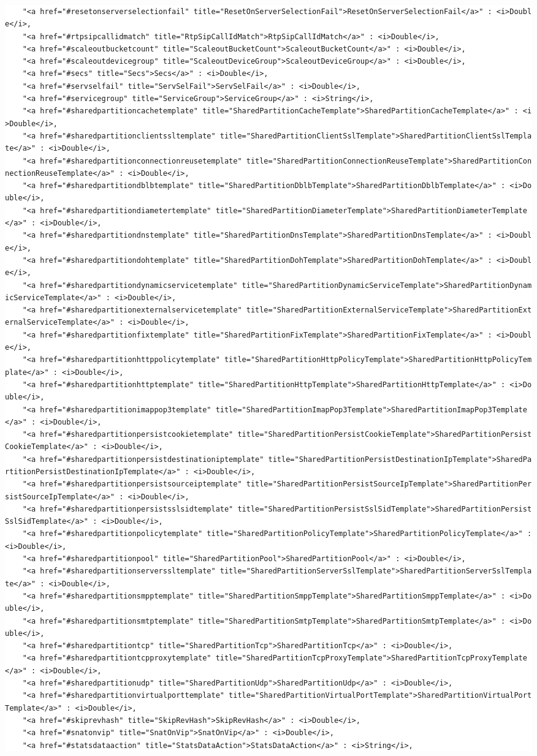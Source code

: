         "<a href="#resetonserverselectionfail" title="ResetOnServerSelectionFail">ResetOnServerSelectionFail</a>" : <i>Double</i>,
        "<a href="#rtpsipcallidmatch" title="RtpSipCallIdMatch">RtpSipCallIdMatch</a>" : <i>Double</i>,
        "<a href="#scaleoutbucketcount" title="ScaleoutBucketCount">ScaleoutBucketCount</a>" : <i>Double</i>,
        "<a href="#scaleoutdevicegroup" title="ScaleoutDeviceGroup">ScaleoutDeviceGroup</a>" : <i>Double</i>,
        "<a href="#secs" title="Secs">Secs</a>" : <i>Double</i>,
        "<a href="#servselfail" title="ServSelFail">ServSelFail</a>" : <i>Double</i>,
        "<a href="#servicegroup" title="ServiceGroup">ServiceGroup</a>" : <i>String</i>,
        "<a href="#sharedpartitioncachetemplate" title="SharedPartitionCacheTemplate">SharedPartitionCacheTemplate</a>" : <i>Double</i>,
        "<a href="#sharedpartitionclientssltemplate" title="SharedPartitionClientSslTemplate">SharedPartitionClientSslTemplate</a>" : <i>Double</i>,
        "<a href="#sharedpartitionconnectionreusetemplate" title="SharedPartitionConnectionReuseTemplate">SharedPartitionConnectionReuseTemplate</a>" : <i>Double</i>,
        "<a href="#sharedpartitiondblbtemplate" title="SharedPartitionDblbTemplate">SharedPartitionDblbTemplate</a>" : <i>Double</i>,
        "<a href="#sharedpartitiondiametertemplate" title="SharedPartitionDiameterTemplate">SharedPartitionDiameterTemplate</a>" : <i>Double</i>,
        "<a href="#sharedpartitiondnstemplate" title="SharedPartitionDnsTemplate">SharedPartitionDnsTemplate</a>" : <i>Double</i>,
        "<a href="#sharedpartitiondohtemplate" title="SharedPartitionDohTemplate">SharedPartitionDohTemplate</a>" : <i>Double</i>,
        "<a href="#sharedpartitiondynamicservicetemplate" title="SharedPartitionDynamicServiceTemplate">SharedPartitionDynamicServiceTemplate</a>" : <i>Double</i>,
        "<a href="#sharedpartitionexternalservicetemplate" title="SharedPartitionExternalServiceTemplate">SharedPartitionExternalServiceTemplate</a>" : <i>Double</i>,
        "<a href="#sharedpartitionfixtemplate" title="SharedPartitionFixTemplate">SharedPartitionFixTemplate</a>" : <i>Double</i>,
        "<a href="#sharedpartitionhttppolicytemplate" title="SharedPartitionHttpPolicyTemplate">SharedPartitionHttpPolicyTemplate</a>" : <i>Double</i>,
        "<a href="#sharedpartitionhttptemplate" title="SharedPartitionHttpTemplate">SharedPartitionHttpTemplate</a>" : <i>Double</i>,
        "<a href="#sharedpartitionimappop3template" title="SharedPartitionImapPop3Template">SharedPartitionImapPop3Template</a>" : <i>Double</i>,
        "<a href="#sharedpartitionpersistcookietemplate" title="SharedPartitionPersistCookieTemplate">SharedPartitionPersistCookieTemplate</a>" : <i>Double</i>,
        "<a href="#sharedpartitionpersistdestinationiptemplate" title="SharedPartitionPersistDestinationIpTemplate">SharedPartitionPersistDestinationIpTemplate</a>" : <i>Double</i>,
        "<a href="#sharedpartitionpersistsourceiptemplate" title="SharedPartitionPersistSourceIpTemplate">SharedPartitionPersistSourceIpTemplate</a>" : <i>Double</i>,
        "<a href="#sharedpartitionpersistsslsidtemplate" title="SharedPartitionPersistSslSidTemplate">SharedPartitionPersistSslSidTemplate</a>" : <i>Double</i>,
        "<a href="#sharedpartitionpolicytemplate" title="SharedPartitionPolicyTemplate">SharedPartitionPolicyTemplate</a>" : <i>Double</i>,
        "<a href="#sharedpartitionpool" title="SharedPartitionPool">SharedPartitionPool</a>" : <i>Double</i>,
        "<a href="#sharedpartitionserverssltemplate" title="SharedPartitionServerSslTemplate">SharedPartitionServerSslTemplate</a>" : <i>Double</i>,
        "<a href="#sharedpartitionsmpptemplate" title="SharedPartitionSmppTemplate">SharedPartitionSmppTemplate</a>" : <i>Double</i>,
        "<a href="#sharedpartitionsmtptemplate" title="SharedPartitionSmtpTemplate">SharedPartitionSmtpTemplate</a>" : <i>Double</i>,
        "<a href="#sharedpartitiontcp" title="SharedPartitionTcp">SharedPartitionTcp</a>" : <i>Double</i>,
        "<a href="#sharedpartitiontcpproxytemplate" title="SharedPartitionTcpProxyTemplate">SharedPartitionTcpProxyTemplate</a>" : <i>Double</i>,
        "<a href="#sharedpartitionudp" title="SharedPartitionUdp">SharedPartitionUdp</a>" : <i>Double</i>,
        "<a href="#sharedpartitionvirtualporttemplate" title="SharedPartitionVirtualPortTemplate">SharedPartitionVirtualPortTemplate</a>" : <i>Double</i>,
        "<a href="#skiprevhash" title="SkipRevHash">SkipRevHash</a>" : <i>Double</i>,
        "<a href="#snatonvip" title="SnatOnVip">SnatOnVip</a>" : <i>Double</i>,
        "<a href="#statsdataaction" title="StatsDataAction">StatsDataAction</a>" : <i>String</i>,